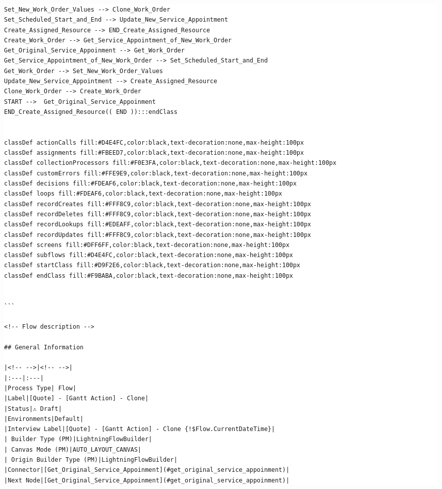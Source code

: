     Set_New_Work_Order_Values --> Clone_Work_Order
    Set_Scheduled_Start_and_End --> Update_New_Service_Appointment
    Create_Assigned_Resource --> END_Create_Assigned_Resource
    Create_Work_Order --> Get_Service_Appointment_of_New_Work_Order
    Get_Original_Service_Appoinment --> Get_Work_Order
    Get_Service_Appointment_of_New_Work_Order --> Set_Scheduled_Start_and_End
    Get_Work_Order --> Set_New_Work_Order_Values
    Update_New_Service_Appointment --> Create_Assigned_Resource
    Clone_Work_Order --> Create_Work_Order
    START -->  Get_Original_Service_Appoinment
    END_Create_Assigned_Resource(( END )):::endClass
    
    
    classDef actionCalls fill:#D4E4FC,color:black,text-decoration:none,max-height:100px
    classDef assignments fill:#FBEED7,color:black,text-decoration:none,max-height:100px
    classDef collectionProcessors fill:#F0E3FA,color:black,text-decoration:none,max-height:100px
    classDef customErrors fill:#FFE9E9,color:black,text-decoration:none,max-height:100px
    classDef decisions fill:#FDEAF6,color:black,text-decoration:none,max-height:100px
    classDef loops fill:#FDEAF6,color:black,text-decoration:none,max-height:100px
    classDef recordCreates fill:#FFF8C9,color:black,text-decoration:none,max-height:100px
    classDef recordDeletes fill:#FFF8C9,color:black,text-decoration:none,max-height:100px
    classDef recordLookups fill:#EDEAFF,color:black,text-decoration:none,max-height:100px
    classDef recordUpdates fill:#FFF8C9,color:black,text-decoration:none,max-height:100px
    classDef screens fill:#DFF6FF,color:black,text-decoration:none,max-height:100px
    classDef subflows fill:#D4E4FC,color:black,text-decoration:none,max-height:100px
    classDef startClass fill:#D9F2E6,color:black,text-decoration:none,max-height:100px
    classDef endClass fill:#F9BABA,color:black,text-decoration:none,max-height:100px
    
    
    ```
    
    <!-- Flow description -->
    
    ## General Information
    
    |<!-- -->|<!-- -->|
    |:---|:---|
    |Process Type| Flow|
    |Label|[Quote] - [Gantt Action] - Clone|
    |Status|⚠️ Draft|
    |Environments|Default|
    |Interview Label|[Quote] - [Gantt Action] - Clone {!$Flow.CurrentDateTime}|
    | Builder Type (PM)|LightningFlowBuilder|
    | Canvas Mode (PM)|AUTO_LAYOUT_CANVAS|
    | Origin Builder Type (PM)|LightningFlowBuilder|
    |Connector|[Get_Original_Service_Appoinment](#get_original_service_appoinment)|
    |Next Node|[Get_Original_Service_Appoinment](#get_original_service_appoinment)|
    